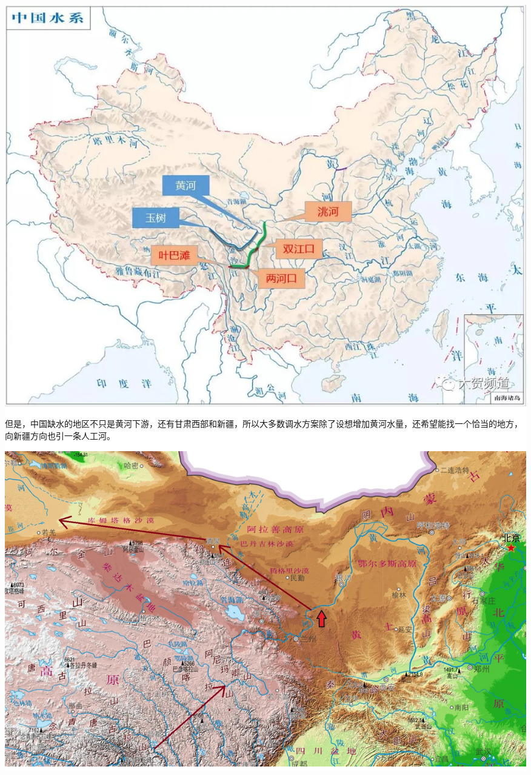 ![](/images/btnews/btnews/0201_0300/0251/image12.webp)

但是，中国缺水的地区不只是黄河下游，还有甘肃西部和新疆，所以大多数调水方案除了设想增加黄河水量，还希望能找一个恰当的地方，向新疆方向也引一条人工河。

![](/images/btnews/btnews/0201_0300/0251/image13.webp)